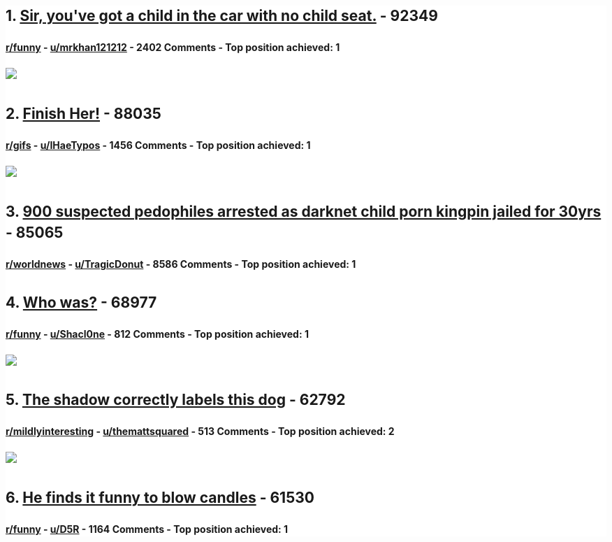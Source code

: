 ## 1. [Sir, you've got a child in the car with no child seat.](http://reddit.com/r/funny/comments/69k4dn/sir_youve_got_a_child_in_the_car_with_no_child/) - 92349
#### [r/funny](http://reddit.com/r/funny) - [u/mrkhan121212](http://reddit.com/u/mrkhan121212) - 2402 Comments - Top position achieved: 1

<a href="http://i.imgur.com/89hyb4A.gifv"><img src="https://b.thumbs.redditmedia.com/9qxLYqKhTrNBta68QAIEzBhmoNu95S-d_Kpf35a7PUk.jpg"></img></a>

## 2. [Finish Her!](http://reddit.com/r/gifs/comments/69n1oe/finish_her/) - 88035
#### [r/gifs](http://reddit.com/r/gifs) - [u/IHaeTypos](http://reddit.com/u/IHaeTypos) - 1456 Comments - Top position achieved: 1

<a href="https://i.imgur.com/fIMnxCd.gifv"><img src="https://a.thumbs.redditmedia.com/nY3-BWBLdqUlqpM4fn4emJWtFdhP2qlBLivfSH_7Y30.jpg"></img></a>

## 3. [900 suspected pedophiles arrested as darknet child porn kingpin jailed for 30yrs](http://reddit.com/r/worldnews/comments/69m457/900_suspected_pedophiles_arrested_as_darknet/) - 85065
#### [r/worldnews](http://reddit.com/r/worldnews) - [u/TragicDonut](http://reddit.com/u/TragicDonut) - 8586 Comments - Top position achieved: 1

## 4. [Who was?](http://reddit.com/r/funny/comments/69lnid/who_was/) - 68977
#### [r/funny](http://reddit.com/r/funny) - [u/Shacl0ne](http://reddit.com/u/Shacl0ne) - 812 Comments - Top position achieved: 1

<a href="https://i.redd.it/33rezffaeuvy.gif"><img src="https://b.thumbs.redditmedia.com/fhKRA4cIiYe0uebUj3DdURLS2JbiFaSJ1NaNSYpGK4w.jpg"></img></a>

## 5. [The shadow correctly labels this dog](http://reddit.com/r/mildlyinteresting/comments/69lzlj/the_shadow_correctly_labels_this_dog/) - 62792
#### [r/mildlyinteresting](http://reddit.com/r/mildlyinteresting) - [u/themattsquared](http://reddit.com/u/themattsquared) - 513 Comments - Top position achieved: 2

<a href="https://i.redd.it/1vdagia3nwvy.jpg"><img src="https://b.thumbs.redditmedia.com/_O7Nd3bOqzq5H8fnyUP2o1xqRpdCpu9vNgJai8plido.jpg"></img></a>

## 6. [He finds it funny to blow candles](http://reddit.com/r/funny/comments/69nd4d/he_finds_it_funny_to_blow_candles/) - 61530
#### [r/funny](http://reddit.com/r/funny) - [u/D5R](http://reddit.com/u/D5R) - 1164 Comments - Top position achieved: 1
